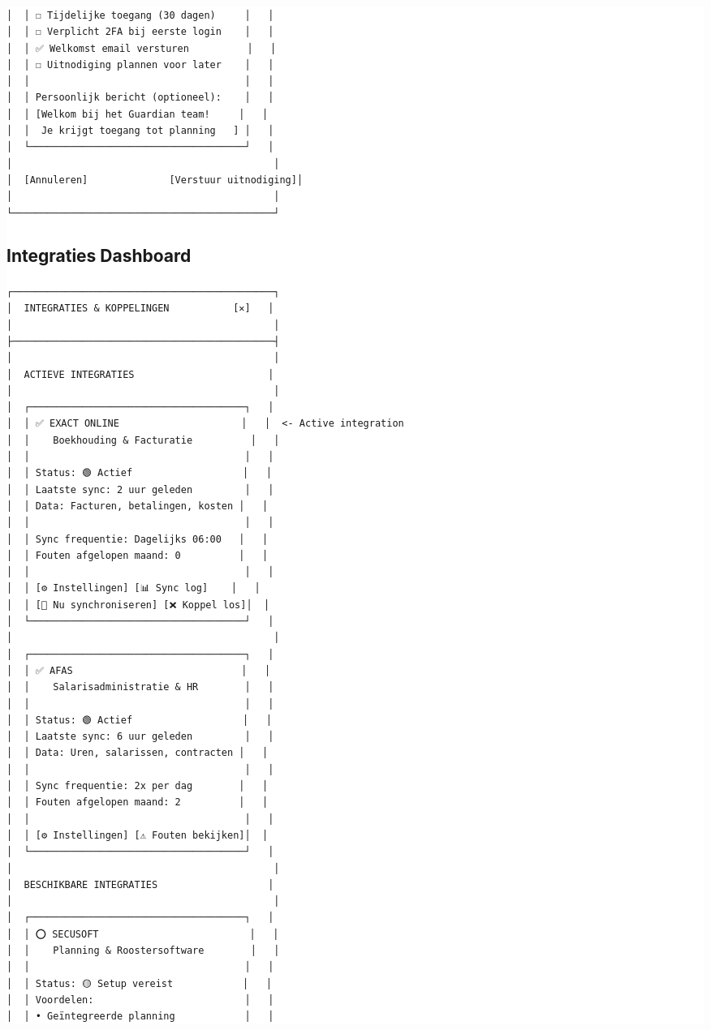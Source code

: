 ```
│  │ ☐ Tijdelijke toegang (30 dagen)     │   │
│  │ ☐ Verplicht 2FA bij eerste login    │   │
│  │ ✅ Welkomst email versturen          │   │
│  │ ☐ Uitnodiging plannen voor later    │   │
│  │                                     │   │
│  │ Persoonlijk bericht (optioneel):    │   │
│  │ [Welkom bij het Guardian team!     │   │
│  │  Je krijgt toegang tot planning   ] │   │
│  └─────────────────────────────────────┘   │
│                                             │
│  [Annuleren]              [Verstuur uitnodiging]│
│                                             │
└─────────────────────────────────────────────┘
```

## Integraties Dashboard

```
┌─────────────────────────────────────────────┐
│  INTEGRATIES & KOPPELINGEN           [✕]   │
│                                             │
├─────────────────────────────────────────────┤
│                                             │
│  ACTIEVE INTEGRATIES                       │
│                                             │
│  ┌─────────────────────────────────────┐   │
│  │ ✅ EXACT ONLINE                     │   │  <- Active integration
│  │    Boekhouding & Facturatie          │   │
│  │                                     │   │
│  │ Status: 🟢 Actief                   │   │
│  │ Laatste sync: 2 uur geleden         │   │
│  │ Data: Facturen, betalingen, kosten │   │
│  │                                     │   │
│  │ Sync frequentie: Dagelijks 06:00   │   │
│  │ Fouten afgelopen maand: 0          │   │
│  │                                     │   │
│  │ [⚙️ Instellingen] [📊 Sync log]    │   │
│  │ [🔄 Nu synchroniseren] [❌ Koppel los]│  │
│  └─────────────────────────────────────┘   │
│                                             │
│  ┌─────────────────────────────────────┐   │
│  │ ✅ AFAS                             │   │
│  │    Salarisadministratie & HR        │   │
│  │                                     │   │
│  │ Status: 🟢 Actief                   │   │
│  │ Laatste sync: 6 uur geleden         │   │
│  │ Data: Uren, salarissen, contracten │   │
│  │                                     │   │
│  │ Sync frequentie: 2x per dag        │   │
│  │ Fouten afgelopen maand: 2          │   │
│  │                                     │   │
│  │ [⚙️ Instellingen] [⚠️ Fouten bekijken]│  │
│  └─────────────────────────────────────┘   │
│                                             │
│  BESCHIKBARE INTEGRATIES                   │
│                                             │
│  ┌─────────────────────────────────────┐   │
│  │ ⭕ SECUSOFT                          │   │
│  │    Planning & Roostersoftware        │   │
│  │                                     │   │
│  │ Status: 🟡 Setup vereist            │   │
│  │ Voordelen:                          │   │
│  │ • Geïntegreerde planning            │   │
```
